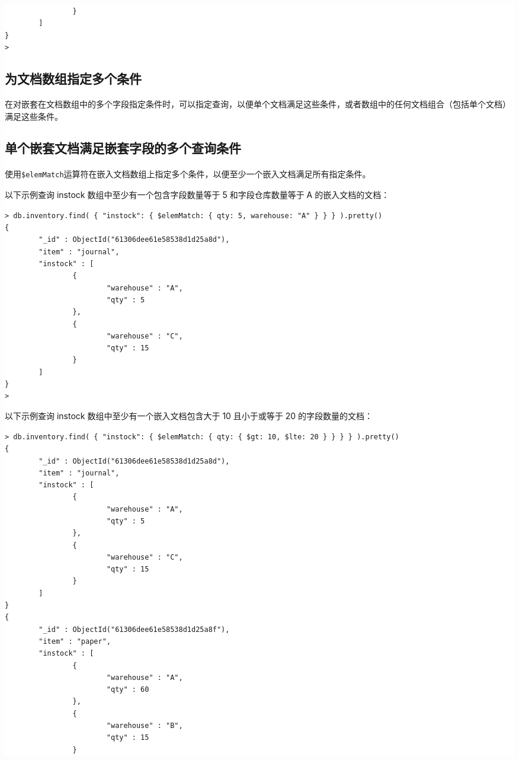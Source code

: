 ```
                }
        ]
}
>
```

## 为文档数组指定多个条件

在对嵌套在文档数组中的多个字段指定条件时，可以指定查询，以便单个文档满足这些条件，或者数组中的任何文档组合（包括单个文档）满足这些条件。

## 单个嵌套文档满足嵌套字段的多个查询条件

使用`$elemMatch`运算符在嵌入文档数组上指定多个条件，以便至少一个嵌入文档满足所有指定条件。

以下示例查询 instock 数组中至少有一个包含字段数量等于 5 和字段仓库数量等于 A 的嵌入文档的文档：

```
> db.inventory.find( { "instock": { $elemMatch: { qty: 5, warehouse: "A" } } } ).pretty()
{
        "_id" : ObjectId("61306dee61e58538d1d25a8d"),
        "item" : "journal",
        "instock" : [
                {
                        "warehouse" : "A",
                        "qty" : 5
                },
                {
                        "warehouse" : "C",
                        "qty" : 15
                }
        ]
}
>
```

以下示例查询 instock 数组中至少有一个嵌入文档包含大于 10 且小于或等于 20 的字段数量的文档：

```
> db.inventory.find( { "instock": { $elemMatch: { qty: { $gt: 10, $lte: 20 } } } } ).pretty()
{
        "_id" : ObjectId("61306dee61e58538d1d25a8d"),
        "item" : "journal",
        "instock" : [
                {
                        "warehouse" : "A",
                        "qty" : 5
                },
                {
                        "warehouse" : "C",
                        "qty" : 15
                }
        ]
}
{
        "_id" : ObjectId("61306dee61e58538d1d25a8f"),
        "item" : "paper",
        "instock" : [
                {
                        "warehouse" : "A",
                        "qty" : 60
                },
                {
                        "warehouse" : "B",
                        "qty" : 15
                }
```